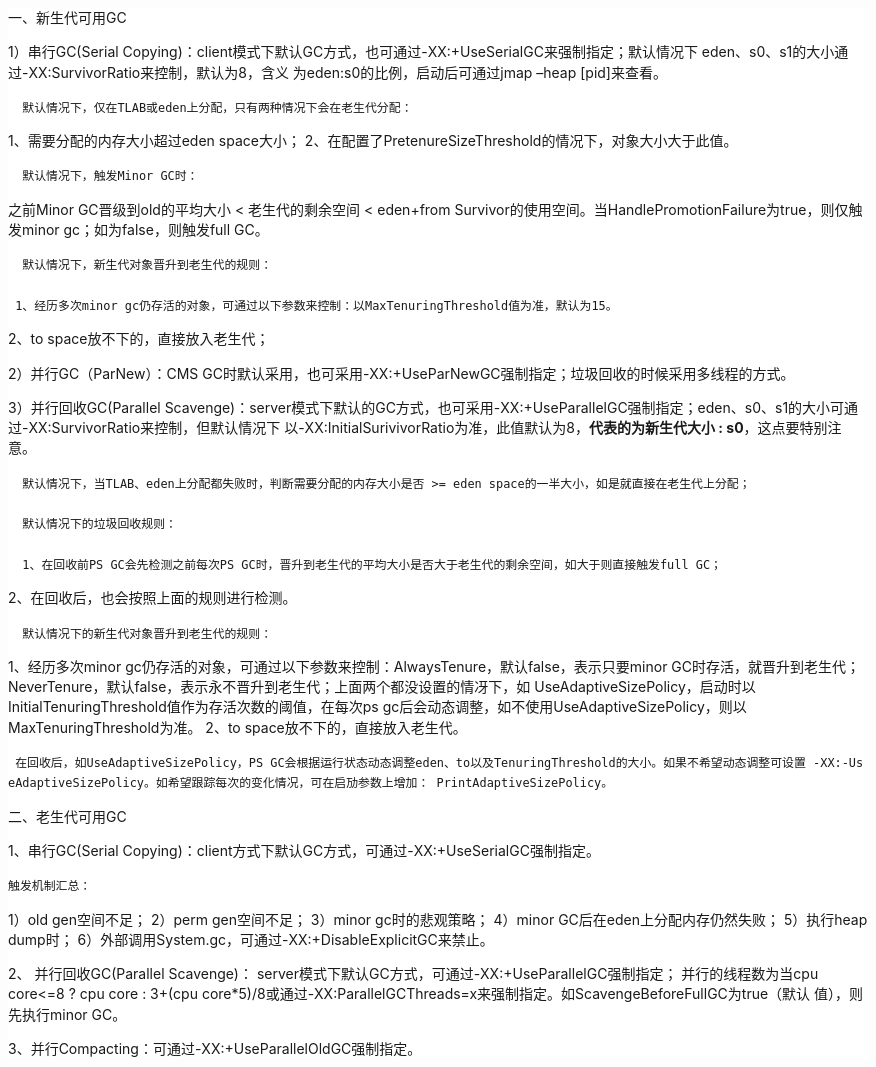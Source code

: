 一、新生代可用GC

1）串行GC(Serial Copying)：client模式下默认GC方式，也可通过-XX:+UseSerialGC来强制指定；默认情况下 eden、s0、s1的大小通过-XX:SurvivorRatio来控制，默认为8，含义 
为eden:s0的比例，启动后可通过jmap –heap [pid]来查看。

      默认情况下，仅在TLAB或eden上分配，只有两种情况下会在老生代分配： 
1、需要分配的内存大小超过eden space大小； 
2、在配置了PretenureSizeThreshold的情况下，对象大小大于此值。

      默认情况下，触发Minor GC时：
之前Minor GC晋级到old的平均大小 < 老生代的剩余空间 < eden+from Survivor的使用空间。当HandlePromotionFailure为true，则仅触发minor gc；如为false，则触发full GC。

      默认情况下，新生代对象晋升到老生代的规则：

     1、经历多次minor gc仍存活的对象，可通过以下参数来控制：以MaxTenuringThreshold值为准，默认为15。
2、to space放不下的，直接放入老生代；

2）并行GC（ParNew）：CMS GC时默认采用，也可采用-XX:+UseParNewGC强制指定；垃圾回收的时候采用多线程的方式。

3）并行回收GC(Parallel Scavenge)：server模式下默认的GC方式，也可采用-XX:+UseParallelGC强制指定；eden、s0、s1的大小可通过-XX:SurvivorRatio来控制，但默认情况下
以-XX:InitialSurivivorRatio为准，此值默认为8，**代表的为新生代大小 : s0**，这点要特别注意。

      默认情况下，当TLAB、eden上分配都失败时，判断需要分配的内存大小是否 >= eden space的一半大小，如是就直接在老生代上分配；

      默认情况下的垃圾回收规则：

      1、在回收前PS GC会先检测之前每次PS GC时，晋升到老生代的平均大小是否大于老生代的剩余空间，如大于则直接触发full GC；
2、在回收后，也会按照上面的规则进行检测。

      默认情况下的新生代对象晋升到老生代的规则：
1、经历多次minor gc仍存活的对象，可通过以下参数来控制：AlwaysTenure，默认false，表示只要minor GC时存活，就晋升到老生代；NeverTenure，默认false，表示永不晋升到老生代；上面两个都没设置的情冴下，如 UseAdaptiveSizePolicy，启动时以InitialTenuringThreshold值作为存活次数的阈值，在每次ps gc后会动态调整，如不使用UseAdaptiveSizePolicy，则以MaxTenuringThreshold为准。
2、to space放不下的，直接放入老生代。

     在回收后，如UseAdaptiveSizePolicy，PS GC会根据运行状态动态调整eden、to以及TenuringThreshold的大小。如果不希望动态调整可设置 -XX:-UseAdaptiveSizePolicy。如希望跟踪每次的变化情况，可在启劢参数上增加： PrintAdaptiveSizePolicy。

二、老生代可用GC

1、串行GC(Serial Copying)：client方式下默认GC方式，可通过-XX:+UseSerialGC强制指定。

    触发机制汇总：
1）old gen空间不足；
2）perm gen空间不足；
3）minor gc时的悲观策略；
4）minor GC后在eden上分配内存仍然失败；
5）执行heap dump时；
6）外部调用System.gc，可通过-XX:+DisableExplicitGC来禁止。

2、 并行回收GC(Parallel Scavenge)： server模式下默认GC方式，可通过-XX:+UseParallelGC强制指定； 并行的线程数为当cpu core<=8 ? cpu core : 3+(cpu core*5)/8或通过-XX:ParallelGCThreads=x来强制指定。如ScavengeBeforeFullGC为true（默认 值），则先执行minor GC。

3、并行Compacting：可通过-XX:+UseParallelOldGC强制指定。

